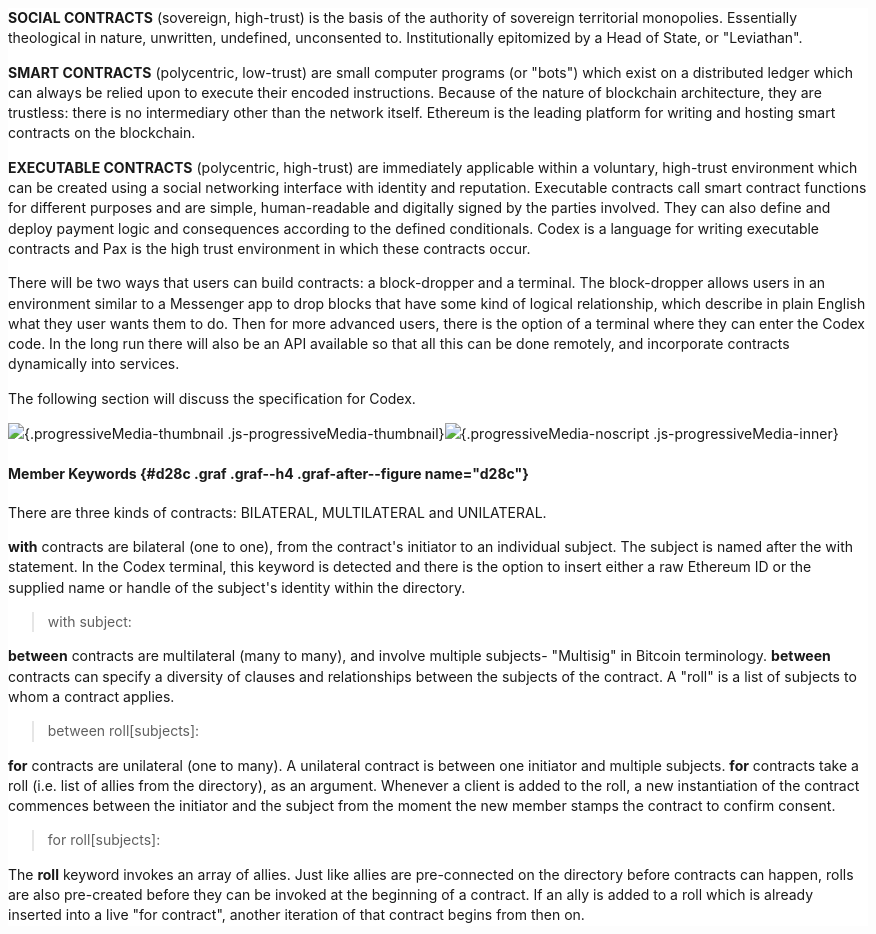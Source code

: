 **SOCIAL CONTRACTS** (sovereign, high-trust) is the basis of the authority of sovereign territorial monopolies. Essentially theological in nature, unwritten, undefined, unconsented to. Institutionally epitomized by a Head of State, or "Leviathan".

**SMART CONTRACTS** (polycentric, low-trust) are small computer programs (or "bots") which exist on a distributed ledger which can always be relied upon to execute their encoded instructions. Because of the nature of blockchain architecture, they are trustless: there is no intermediary other than the network itself. Ethereum is the leading platform for writing and hosting smart contracts on the blockchain.

**EXECUTABLE CONTRACTS** (polycentric, high-trust) are immediately applicable within a voluntary, high-trust environment which can be created using a social networking interface with identity and reputation. Executable contracts call smart contract functions for different purposes and are simple, human-readable and digitally signed by the parties involved. They can also define and deploy payment logic and consequences according to the defined conditionals. Codex is a language for writing executable contracts and Pax is the high trust environment in which these contracts occur.

There will be two ways that users can build contracts: a block-dropper and a terminal. The block-dropper allows users in an environment similar to a Messenger app to drop blocks that have some kind of logical relationship, which describe in plain English what they user wants them to do. Then for more advanced users, there is the option of a terminal where they can enter the Codex code. In the long run there will also be an API available so that all this can be done remotely, and incorporate contracts dynamically into services.

The following section will discuss the specification for Codex.

![](https://cdn-images-1.medium.com/freeze/max/60/1*3fcWQm67aG2SUtwnOarrjw.png?q=20){.progressiveMedia-thumbnail .js-progressiveMedia-thumbnail}![](https://cdn-images-1.medium.com/max/1600/1*3fcWQm67aG2SUtwnOarrjw.png){.progressiveMedia-noscript .js-progressiveMedia-inner}

#### Member Keywords {#d28c .graf .graf--h4 .graf-after--figure name="d28c"}

There are three kinds of contracts: BILATERAL, MULTILATERAL and UNILATERAL.

**with** contracts are bilateral (one to one), from the contract's initiator to an individual subject. The subject is named after the with statement. In the Codex terminal, this keyword is detected and there is the option to insert either a raw Ethereum ID or the supplied name or handle of the subject's identity within the directory.

> with subject:

**between** contracts are multilateral (many to many), and involve multiple subjects- "Multisig" in Bitcoin terminology. **between** contracts can specify a diversity of clauses and relationships between the subjects of the contract. A "roll" is a list of subjects to whom a contract applies.

> between roll\[subjects\]:

**for** contracts are unilateral (one to many). A unilateral contract is between one initiator and multiple subjects. **for** contracts take a roll (i.e. list of allies from the directory), as an argument. Whenever a client is added to the roll, a new instantiation of the contract commences between the initiator and the subject from the moment the new member stamps the contract to confirm consent.

> for roll\[subjects\]:

The **roll** keyword invokes an array of allies. Just like allies are pre-connected on the directory before contracts can happen, rolls are also pre-created before they can be invoked at the beginning of a contract. If an ally is added to a roll which is already inserted into a live "for contract", another iteration of that contract begins from then on.
